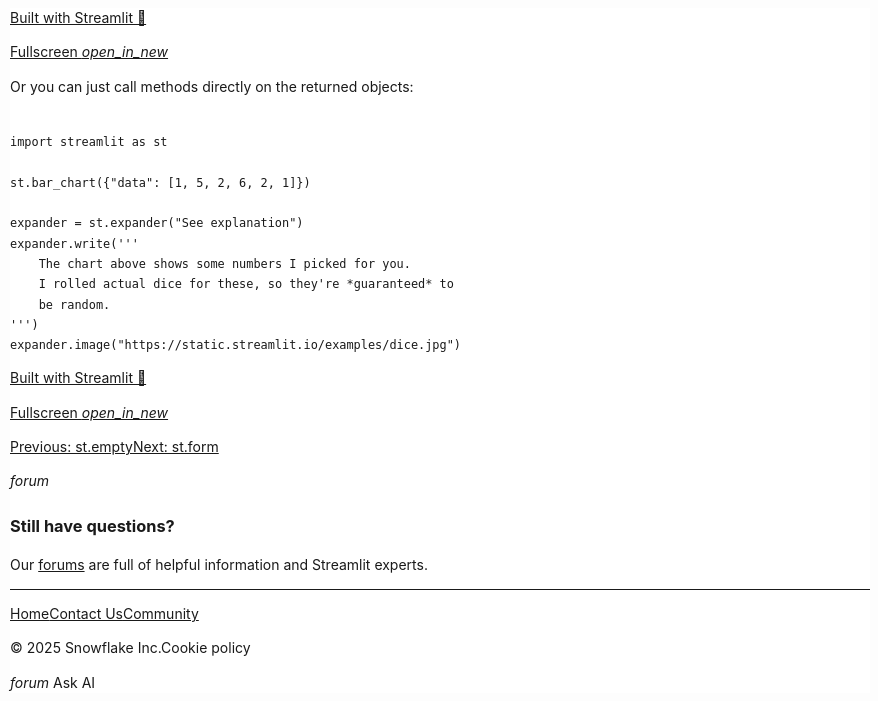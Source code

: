 
[Built with Streamlit 🎈](https://streamlit.io)

[Fullscreen *open\_in\_new*](https://doc-expander.streamlit.app//?utm_medium=oembed&)

Or you can just call methods directly on the returned objects:

```

import streamlit as st

st.bar_chart({"data": [1, 5, 2, 6, 2, 1]})

expander = st.expander("See explanation")
expander.write('''
    The chart above shows some numbers I picked for you.
    I rolled actual dice for these, so they're *guaranteed* to
    be random.
''')
expander.image("https://static.streamlit.io/examples/dice.jpg")

```

[Built with Streamlit 🎈](https://streamlit.io)

[Fullscreen *open\_in\_new*](https://doc-expander.streamlit.app//?utm_medium=oembed&)

[Previous: st.empty](/develop/api-reference/layout/st.empty)[Next: st.form](https://docs.streamlit.io/develop/api-reference/execution-flow/st.form)

*forum*

### Still have questions?

Our [forums](https://discuss.streamlit.io) are full of helpful information and Streamlit experts.

---

[Home](/)[Contact Us](mailto:hello@streamlit.io?subject=Contact%20from%20documentation%20)[Community](https://discuss.streamlit.io)

© 2025 Snowflake Inc.Cookie policy

*forum* Ask AI
